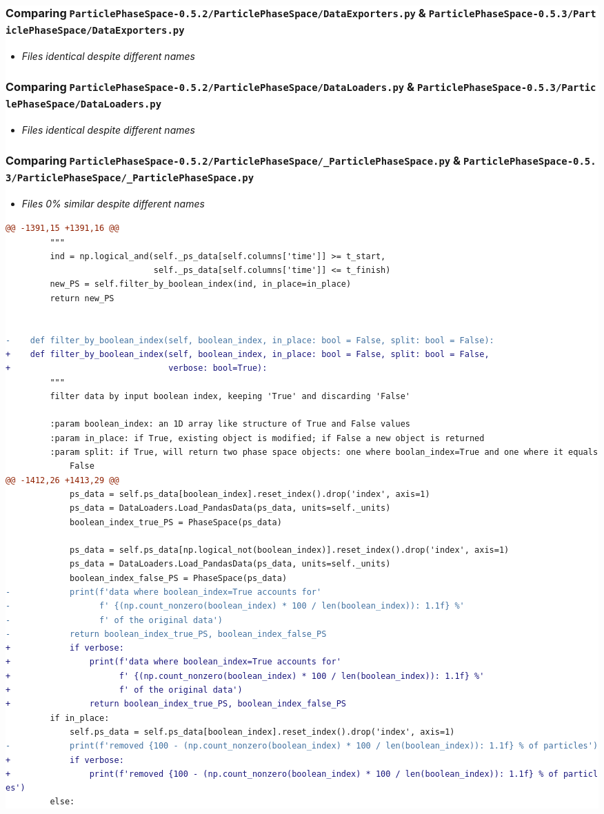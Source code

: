### Comparing `ParticlePhaseSpace-0.5.2/ParticlePhaseSpace/DataExporters.py` & `ParticlePhaseSpace-0.5.3/ParticlePhaseSpace/DataExporters.py`

 * *Files identical despite different names*

### Comparing `ParticlePhaseSpace-0.5.2/ParticlePhaseSpace/DataLoaders.py` & `ParticlePhaseSpace-0.5.3/ParticlePhaseSpace/DataLoaders.py`

 * *Files identical despite different names*

### Comparing `ParticlePhaseSpace-0.5.2/ParticlePhaseSpace/_ParticlePhaseSpace.py` & `ParticlePhaseSpace-0.5.3/ParticlePhaseSpace/_ParticlePhaseSpace.py`

 * *Files 0% similar despite different names*

```diff
@@ -1391,15 +1391,16 @@
         """
         ind = np.logical_and(self._ps_data[self.columns['time']] >= t_start,
                              self._ps_data[self.columns['time']] <= t_finish)
         new_PS = self.filter_by_boolean_index(ind, in_place=in_place)
         return new_PS
 
 
-    def filter_by_boolean_index(self, boolean_index, in_place: bool = False, split: bool = False):
+    def filter_by_boolean_index(self, boolean_index, in_place: bool = False, split: bool = False,
+                                verbose: bool=True):
         """
         filter data by input boolean index, keeping 'True' and discarding 'False'
 
         :param boolean_index: an 1D array like structure of True and False values
         :param in_place: if True, existing object is modified; if False a new object is returned
         :param split: if True, will return two phase space objects: one where boolan_index=True and one where it equals
             False
@@ -1412,26 +1413,29 @@
             ps_data = self.ps_data[boolean_index].reset_index().drop('index', axis=1)
             ps_data = DataLoaders.Load_PandasData(ps_data, units=self._units)
             boolean_index_true_PS = PhaseSpace(ps_data)
 
             ps_data = self.ps_data[np.logical_not(boolean_index)].reset_index().drop('index', axis=1)
             ps_data = DataLoaders.Load_PandasData(ps_data, units=self._units)
             boolean_index_false_PS = PhaseSpace(ps_data)
-            print(f'data where boolean_index=True accounts for'
-                  f' {(np.count_nonzero(boolean_index) * 100 / len(boolean_index)): 1.1f} %'
-                  f' of the original data')
-            return boolean_index_true_PS, boolean_index_false_PS
+            if verbose:
+                print(f'data where boolean_index=True accounts for'
+                      f' {(np.count_nonzero(boolean_index) * 100 / len(boolean_index)): 1.1f} %'
+                      f' of the original data')
+                return boolean_index_true_PS, boolean_index_false_PS
         if in_place:
             self.ps_data = self.ps_data[boolean_index].reset_index().drop('index', axis=1)
-            print(f'removed {100 - (np.count_nonzero(boolean_index) * 100 / len(boolean_index)): 1.1f} % of particles')
+            if verbose:
+                print(f'removed {100 - (np.count_nonzero(boolean_index) * 100 / len(boolean_index)): 1.1f} % of particles')
         else:
```